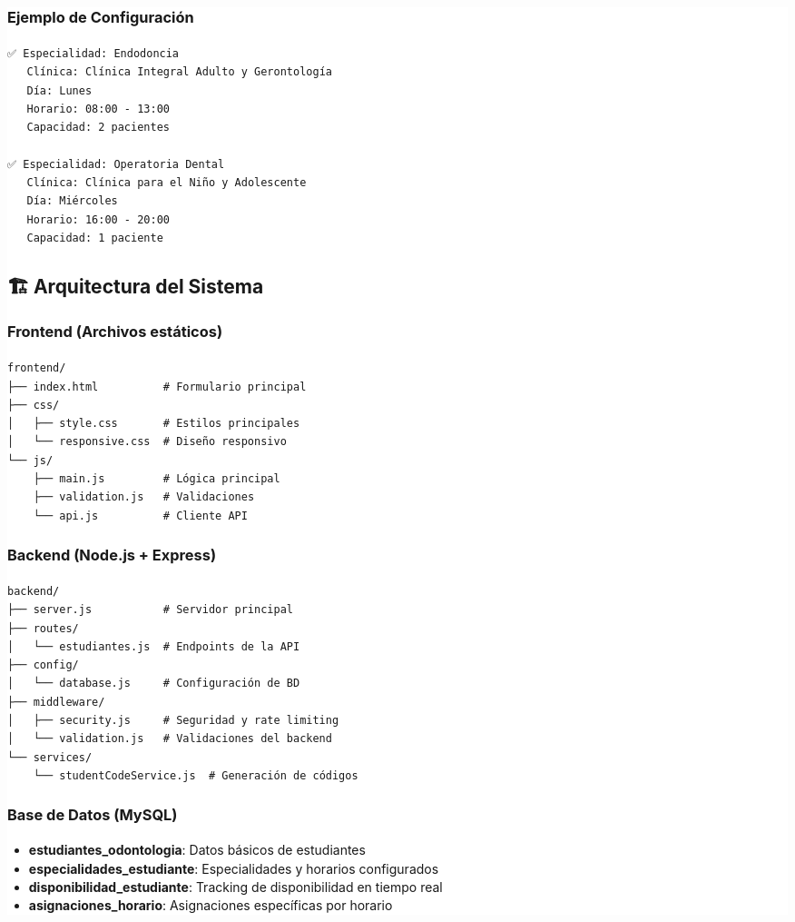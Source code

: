### **Ejemplo de Configuración**
```
✅ Especialidad: Endodoncia
   Clínica: Clínica Integral Adulto y Gerontología
   Día: Lunes
   Horario: 08:00 - 13:00
   Capacidad: 2 pacientes

✅ Especialidad: Operatoria Dental
   Clínica: Clínica para el Niño y Adolescente
   Día: Miércoles
   Horario: 16:00 - 20:00
   Capacidad: 1 paciente
```

## 🏗️ Arquitectura del Sistema

### **Frontend (Archivos estáticos)**
```
frontend/
├── index.html          # Formulario principal
├── css/
│   ├── style.css       # Estilos principales
│   └── responsive.css  # Diseño responsivo
└── js/
    ├── main.js         # Lógica principal
    ├── validation.js   # Validaciones
    └── api.js          # Cliente API
```

### **Backend (Node.js + Express)**
```
backend/
├── server.js           # Servidor principal
├── routes/
│   └── estudiantes.js  # Endpoints de la API
├── config/
│   └── database.js     # Configuración de BD
├── middleware/
│   ├── security.js     # Seguridad y rate limiting
│   └── validation.js   # Validaciones del backend
└── services/
    └── studentCodeService.js  # Generación de códigos
```

### **Base de Datos (MySQL)**
- **estudiantes_odontologia**: Datos básicos de estudiantes
- **especialidades_estudiante**: Especialidades y horarios configurados
- **disponibilidad_estudiante**: Tracking de disponibilidad en tiempo real
- **asignaciones_horario**: Asignaciones específicas por horario
